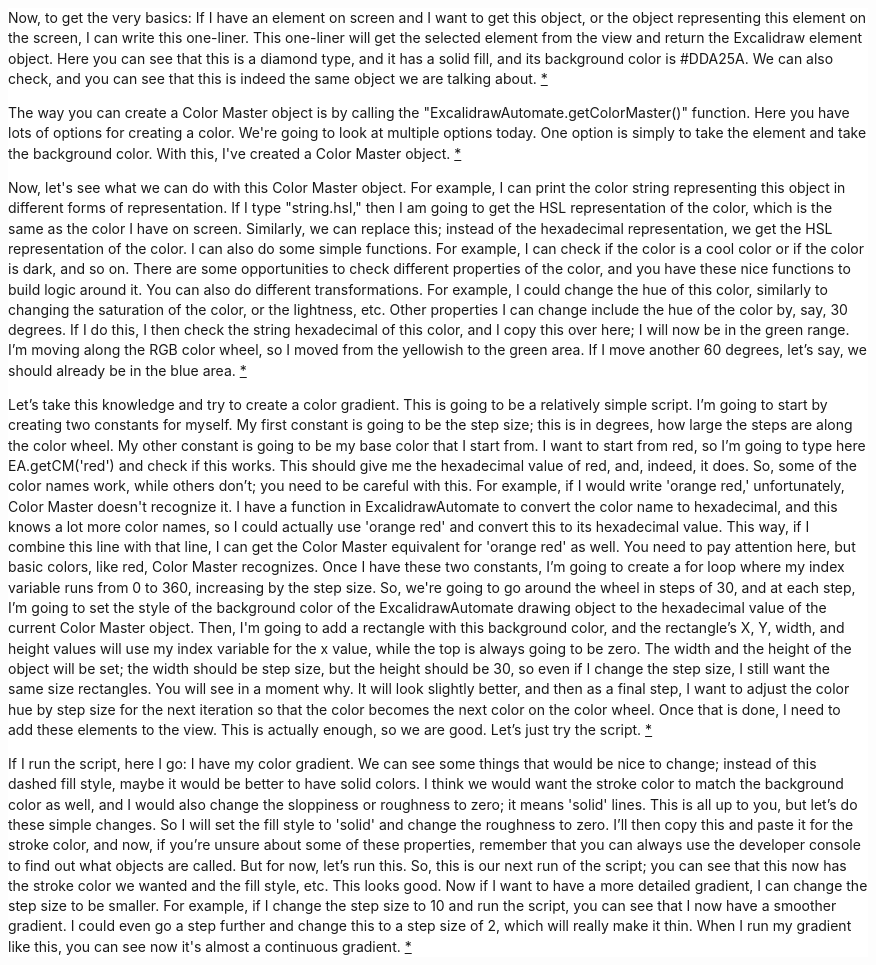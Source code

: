 Now, to get the very basics: If I have an element on screen and I want to get this object, or the object representing this element on the screen, I can write this one-liner. This one-liner will get the selected element from the view and return the Excalidraw element object. Here you can see that this is a diamond type, and it has a solid fill, and its background color is #DDA25A. We can also check, and you can see that this is indeed the same object we are talking about. [* ](https://youtu.be/7gJDwNgQ6NU)

The way you can create a Color Master object is by calling the "ExcalidrawAutomate.getColorMaster()" function. Here you have lots of options for creating a color. We're going to look at multiple options today. One option is simply to take the element and take the background color. With this, I've created a Color Master object. [* ](https://youtu.be/7gJDwNgQ6NU)

Now, let's see what we can do with this Color Master object. For example, I can print the color string representing this object in different forms of representation. If I type "string.hsl," then I am going to get the HSL representation of the color, which is the same as the color I have on screen. Similarly, we can replace this; instead of the hexadecimal representation, we get the HSL representation of the color. I can also do some simple functions. For example, I can check if the color is a cool color or if the color is dark, and so on. There are some opportunities to check different properties of the color, and you have these nice functions to build logic around it. You can also do different transformations. For example, I could change the hue of this color, similarly to changing the saturation of the color, or the lightness, etc. Other properties I can change include the hue of the color by, say, 30 degrees. If I do this, I then check the string hexadecimal of this color, and I copy this over here; I will now be in the green range. I’m moving along the RGB color wheel, so I moved from the yellowish to the green area. If I move another 60 degrees, let’s say, we should already be in the blue area. [* ](https://youtu.be/7gJDwNgQ6NU)

Let’s take this knowledge and try to create a color gradient. This is going to be a relatively simple script. I’m going to start by creating two constants for myself. My first constant is going to be the step size; this is in degrees, how large the steps are along the color wheel. My other constant is going to be my base color that I start from. I want to start from red, so I’m going to type here EA.getCM('red') and check if this works. This should give me the hexadecimal value of red, and, indeed, it does. So, some of the color names work, while others don’t; you need to be careful with this. For example, if I would write 'orange red,' unfortunately, Color Master doesn't recognize it. I have a function in ExcalidrawAutomate to convert the color name to hexadecimal, and this knows a lot more color names, so I could actually use 'orange red' and convert this to its hexadecimal value. This way, if I combine this line with that line, I can get the Color Master equivalent for 'orange red' as well. You need to pay attention here, but basic colors, like red, Color Master recognizes. Once I have these two constants, I’m going to create a for loop where my index variable runs from 0 to 360, increasing by the step size. So, we're going to go around the wheel in steps of 30, and at each step, I’m going to set the style of the background color of the ExcalidrawAutomate drawing object to the hexadecimal value of the current Color Master object. Then, I'm going to add a rectangle with this background color, and the rectangle’s X, Y, width, and height values will use my index variable for the x value, while the top is always going to be zero. The width and the height of the object will be set; the width should be step size, but the height should be 30, so even if I change the step size, I still want the same size rectangles. You will see in a moment why. It will look slightly better, and then as a final step, I want to adjust the color hue by step size for the next iteration so that the color becomes the next color on the color wheel. Once that is done, I need to add these elements to the view. This is actually enough, so we are good. Let’s just try the script. [* ](https://youtu.be/7gJDwNgQ6NU)

If I run the script, here I go: I have my color gradient. We can see some things that would be nice to change; instead of this dashed fill style, maybe it would be better to have solid colors. I think we would want the stroke color to match the background color as well, and I would also change the sloppiness or roughness to zero; it means 'solid' lines. This is all up to you, but let’s do these simple changes. So I will set the fill style to 'solid' and change the roughness to zero. I’ll then copy this and paste it for the stroke color, and now, if you’re unsure about some of these properties, remember that you can always use the developer console to find out what objects are called. But for now, let’s run this. So, this is our next run of the script; you can see that this now has the stroke color we wanted and the fill style, etc. This looks good. Now if I want to have a more detailed gradient, I can change the step size to be smaller. For example, if I change the step size to 10 and run the script, you can see that I now have a smoother gradient. I could even go a step further and change this to a step size of 2, which will really make it thin. When I run my gradient like this, you can see now it's almost a continuous gradient. [* ](https://youtu.be/7gJDwNgQ6NU)
